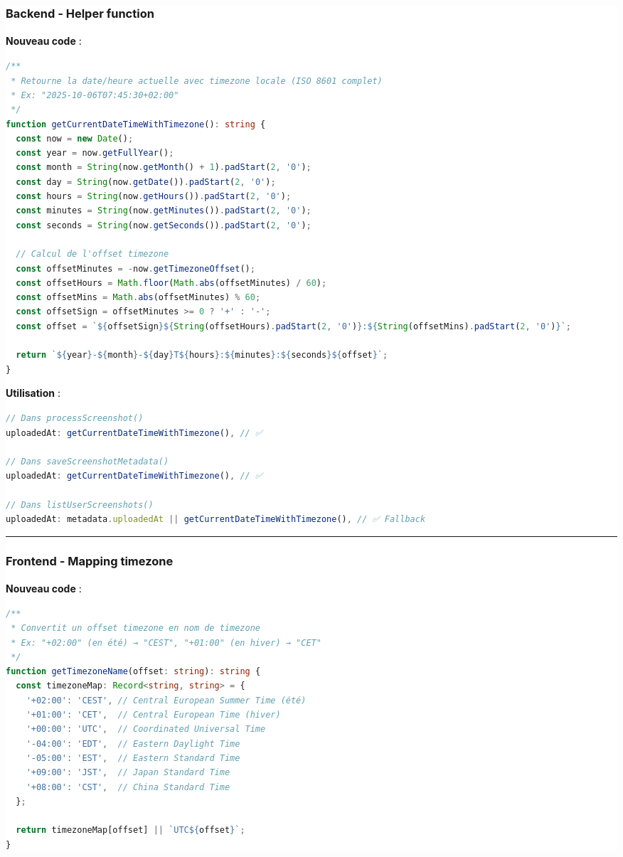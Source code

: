 ### Backend - Helper function

**Nouveau code** :
```typescript
/**
 * Retourne la date/heure actuelle avec timezone locale (ISO 8601 complet)
 * Ex: "2025-10-06T07:45:30+02:00"
 */
function getCurrentDateTimeWithTimezone(): string {
  const now = new Date();
  const year = now.getFullYear();
  const month = String(now.getMonth() + 1).padStart(2, '0');
  const day = String(now.getDate()).padStart(2, '0');
  const hours = String(now.getHours()).padStart(2, '0');
  const minutes = String(now.getMinutes()).padStart(2, '0');
  const seconds = String(now.getSeconds()).padStart(2, '0');
  
  // Calcul de l'offset timezone
  const offsetMinutes = -now.getTimezoneOffset();
  const offsetHours = Math.floor(Math.abs(offsetMinutes) / 60);
  const offsetMins = Math.abs(offsetMinutes) % 60;
  const offsetSign = offsetMinutes >= 0 ? '+' : '-';
  const offset = `${offsetSign}${String(offsetHours).padStart(2, '0')}:${String(offsetMins).padStart(2, '0')}`;
  
  return `${year}-${month}-${day}T${hours}:${minutes}:${seconds}${offset}`;
}
```

**Utilisation** :
```typescript
// Dans processScreenshot()
uploadedAt: getCurrentDateTimeWithTimezone(), // ✅

// Dans saveScreenshotMetadata()
uploadedAt: getCurrentDateTimeWithTimezone(), // ✅

// Dans listUserScreenshots()
uploadedAt: metadata.uploadedAt || getCurrentDateTimeWithTimezone(), // ✅ Fallback
```

---

### Frontend - Mapping timezone

**Nouveau code** :
```typescript
/**
 * Convertit un offset timezone en nom de timezone
 * Ex: "+02:00" (en été) → "CEST", "+01:00" (en hiver) → "CET"
 */
function getTimezoneName(offset: string): string {
  const timezoneMap: Record<string, string> = {
    '+02:00': 'CEST', // Central European Summer Time (été)
    '+01:00': 'CET',  // Central European Time (hiver)
    '+00:00': 'UTC',  // Coordinated Universal Time
    '-04:00': 'EDT',  // Eastern Daylight Time
    '-05:00': 'EST',  // Eastern Standard Time
    '+09:00': 'JST',  // Japan Standard Time
    '+08:00': 'CST',  // China Standard Time
  };
  
  return timezoneMap[offset] || `UTC${offset}`;
}
```
